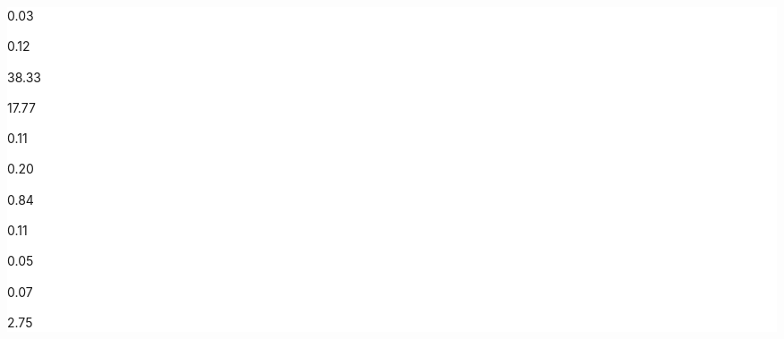 0.03

</td>

<td style="text-align:right;">

0.12

</td>

<td style="text-align:right;">

38.33

</td>

<td style="text-align:right;">

17.77

</td>

<td style="text-align:right;">

0.11

</td>

<td style="text-align:right;">

0.20

</td>

<td style="text-align:right;">

0.84

</td>

<td style="text-align:right;">

0.11

</td>

<td style="text-align:right;">

0.05

</td>

<td style="text-align:right;">

0.07

</td>

<td style="text-align:right;">

2.75

</td>

<td style="text-align:right;">
